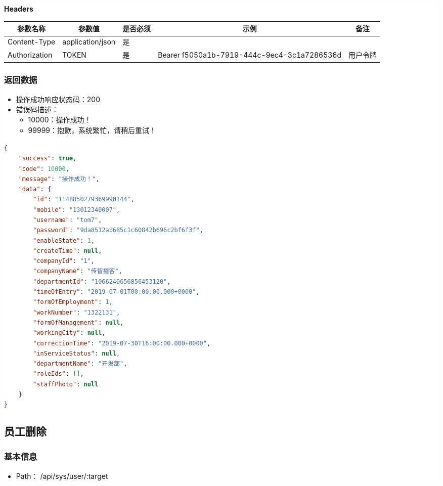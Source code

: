 **Headers**

| 参数名称      | 参数值           | 是否必须 | 示例                                        | 备注     |
| ------------- | ---------------- | -------- | ------------------------------------------- | -------- |
| Content-Type  | application/json | 是       |                                             |          |
| Authorization | TOKEN        | 是       | Bearer f5050a1b-7919-444c-9ec4-3c1a7286536d | 用户令牌 |



### 返回数据

- 操作成功响应状态码：200
- 错误码描述：
  - 10000：操作成功！
  - 99999：抱歉，系统繁忙，请稍后重试！

```json
{
    "success": true,
    "code": 10000,
    "message": "操作成功！",
    "data": {
        "id": "1148850279369990144",
        "mobile": "13012340007",
        "username": "tom7",
        "password": "9da8512ab685c1c60842b696c2bf6f3f",
        "enableState": 1,
        "createTime": null,
        "companyId": "1",
        "companyName": "传智播客",
        "departmentId": "1066240656856453120",
        "timeOfEntry": "2019-07-01T00:00:00.000+0000",
        "formOfEmployment": 1,
        "workNumber": "1322131",
        "formOfManagement": null,
        "workingCity": null,
        "correctionTime": "2019-07-30T16:00:00.000+0000",
        "inServiceStatus": null,
        "departmentName": "开发部",
        "roleIds": [],
        "staffPhoto": null
    }
}
```



## 员工删除

### 基本信息

- Path： /api/sys/user/:target
